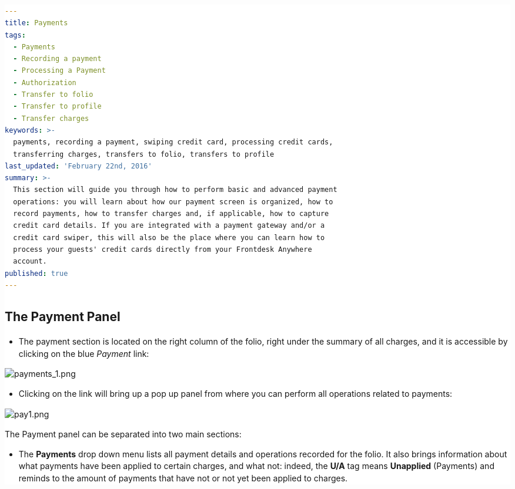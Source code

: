 ```yaml
---
title: Payments
tags:
  - Payments
  - Recording a payment
  - Processing a Payment
  - Authorization
  - Transfer to folio
  - Transfer to profile
  - Transfer charges
keywords: >-
  payments, recording a payment, swiping credit card, processing credit cards,
  transferring charges, transfers to folio, transfers to profile
last_updated: 'February 22nd, 2016'
summary: >-
  This section will guide you through how to perform basic and advanced payment
  operations: you will learn about how our payment screen is organized, how to
  record payments, how to transfer charges and, if applicable, how to capture
  credit card details. If you are integrated with a payment gateway and/or a
  credit card swiper, this will also be the place where you can learn how to
  process your guests' credit cards directly from your Frontdesk Anywhere
  account.
published: true
---
```







   
## The Payment Panel  

 - The payment section is located on the right column of the folio, right under the summary of all charges, and it is accessible by clicking on the blue _Payment_ link:  

![payments_1.png]({{site.baseurl}}/images/payments_1.png)  


 - Clicking on the link will bring up a pop up panel from where you can perform all operations related to payments:  
 
 
![pay1.png]({{site.baseurl}}/images/pay1.png)

 
   
   
The Payment panel can be separated into two main sections:     
 

 - The **Payments** drop down menu lists all payment details and operations recorded for the folio. It also brings information about what payments have been applied to certain charges, and what not: indeed, the **U/A** tag means **Unapplied** (Payments) and reminds to the amount of payments that have not or not yet been applied to charges.  
